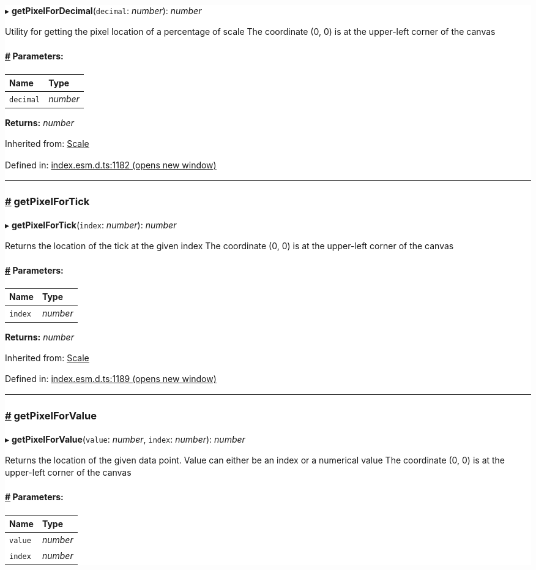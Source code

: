 ▸ **getPixelForDecimal**(`decimal`: *number*): *number*

Utility for getting the pixel location of a percentage of scale The coordinate (0, 0) is at the upper-left corner of the canvas

#### <a href="#parameters-11" class="header-anchor">#</a> Parameters:

<table><thead><tr class="header"><th style="text-align: left;">Name</th><th style="text-align: left;">Type</th></tr></thead><tbody><tr class="odd"><td style="text-align: left;"><code>decimal</code></td><td style="text-align: left;"><em>number</em></td></tr></tbody></table>

**Returns:** *number*

Inherited from: [Scale](/docs/3.2.0/api/classes/scale.html)

Defined in: [index.esm.d.ts:1182 <span class="sr-only">(opens new window)</span>](https://github.com/chartjs/Chart.js/blob/0f1d07a/types/index.esm.d.ts#L1182)

------------------------------------------------------------------------

### <a href="#getpixelfortick" class="header-anchor">#</a> getPixelForTick

▸ **getPixelForTick**(`index`: *number*): *number*

Returns the location of the tick at the given index The coordinate (0, 0) is at the upper-left corner of the canvas

#### <a href="#parameters-12" class="header-anchor">#</a> Parameters:

<table><thead><tr class="header"><th style="text-align: left;">Name</th><th style="text-align: left;">Type</th></tr></thead><tbody><tr class="odd"><td style="text-align: left;"><code>index</code></td><td style="text-align: left;"><em>number</em></td></tr></tbody></table>

**Returns:** *number*

Inherited from: [Scale](/docs/3.2.0/api/classes/scale.html)

Defined in: [index.esm.d.ts:1189 <span class="sr-only">(opens new window)</span>](https://github.com/chartjs/Chart.js/blob/0f1d07a/types/index.esm.d.ts#L1189)

------------------------------------------------------------------------

### <a href="#getpixelforvalue" class="header-anchor">#</a> getPixelForValue

▸ **getPixelForValue**(`value`: *number*, `index`: *number*): *number*

Returns the location of the given data point. Value can either be an index or a numerical value The coordinate (0, 0) is at the upper-left corner of the canvas

#### <a href="#parameters-13" class="header-anchor">#</a> Parameters:

<table><thead><tr class="header"><th style="text-align: left;">Name</th><th style="text-align: left;">Type</th></tr></thead><tbody><tr class="odd"><td style="text-align: left;"><code>value</code></td><td style="text-align: left;"><em>number</em></td></tr><tr class="even"><td style="text-align: left;"><code>index</code></td><td style="text-align: left;"><em>number</em></td></tr></tbody></table>
